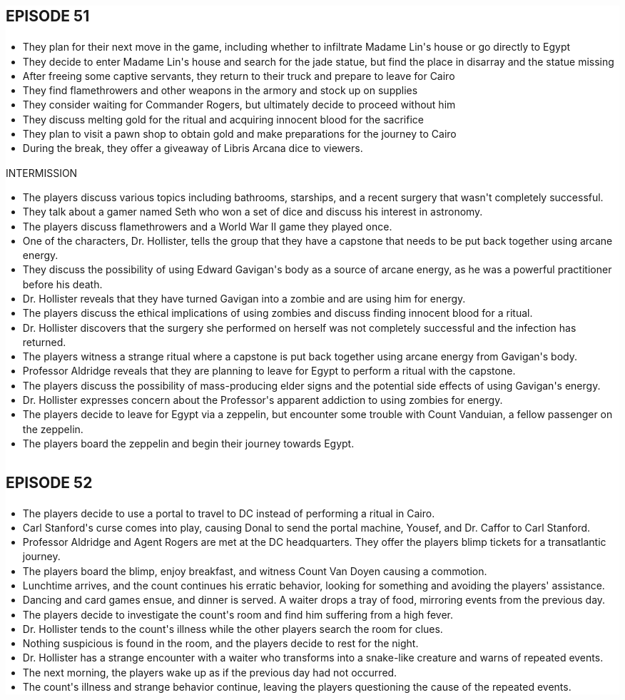 
EPISODE 51
----------

- They plan for their next move in the game, including whether to infiltrate Madame Lin's house or go directly to Egypt
- They decide to enter Madame Lin's house and search for the jade statue, but find the place in disarray and the statue missing
- After freeing some captive servants, they return to their truck and prepare to leave for Cairo
- They find flamethrowers and other weapons in the armory and stock up on supplies
- They consider waiting for Commander Rogers, but ultimately decide to proceed without him
- They discuss melting gold for the ritual and acquiring innocent blood for the sacrifice
- They plan to visit a pawn shop to obtain gold and make preparations for the journey to Cairo
- During the break, they offer a giveaway of Libris Arcana dice to viewers.


INTERMISSION

- The players discuss various topics including bathrooms, starships, and a recent surgery that wasn't completely successful.
- They talk about a gamer named Seth who won a set of dice and discuss his interest in astronomy.
- The players discuss flamethrowers and a World War II game they played once.
- One of the characters, Dr. Hollister, tells the group that they have a capstone that needs to be put back together using arcane energy.
- They discuss the possibility of using Edward Gavigan's body as a source of arcane energy, as he was a powerful practitioner before his death.
- Dr. Hollister reveals that they have turned Gavigan into a zombie and are using him for energy.
- The players discuss the ethical implications of using zombies and discuss finding innocent blood for a ritual.
- Dr. Hollister discovers that the surgery she performed on herself was not completely successful and the infection has returned.
- The players witness a strange ritual where a capstone is put back together using arcane energy from Gavigan's body.
- Professor Aldridge reveals that they are planning to leave for Egypt to perform a ritual with the capstone.
- The players discuss the possibility of mass-producing elder signs and the potential side effects of using Gavigan's energy.
- Dr. Hollister expresses concern about the Professor's apparent addiction to using zombies for energy.
- The players decide to leave for Egypt via a zeppelin, but encounter some trouble with Count Vanduian, a fellow passenger on the zeppelin.
- The players board the zeppelin and begin their journey towards Egypt.


EPISODE 52
----------

- The players decide to use a portal to travel to DC instead of performing a ritual in Cairo.
- Carl Stanford's curse comes into play, causing Donal to send the portal machine, Yousef, and Dr. Caffor to Carl Stanford.
- Professor Aldridge and Agent Rogers are met at the DC headquarters. They offer the players blimp tickets for a transatlantic journey.
- The players board the blimp, enjoy breakfast, and witness Count Van Doyen causing a commotion.
- Lunchtime arrives, and the count continues his erratic behavior, looking for something and avoiding the players' assistance.
- Dancing and card games ensue, and dinner is served. A waiter drops a tray of food, mirroring events from the previous day.
- The players decide to investigate the count's room and find him suffering from a high fever.
- Dr. Hollister tends to the count's illness while the other players search the room for clues.
- Nothing suspicious is found in the room, and the players decide to rest for the night.
- Dr. Hollister has a strange encounter with a waiter who transforms into a snake-like creature and warns of repeated events.
- The next morning, the players wake up as if the previous day had not occurred.
- The count's illness and strange behavior continue, leaving the players questioning the cause of the repeated events.
